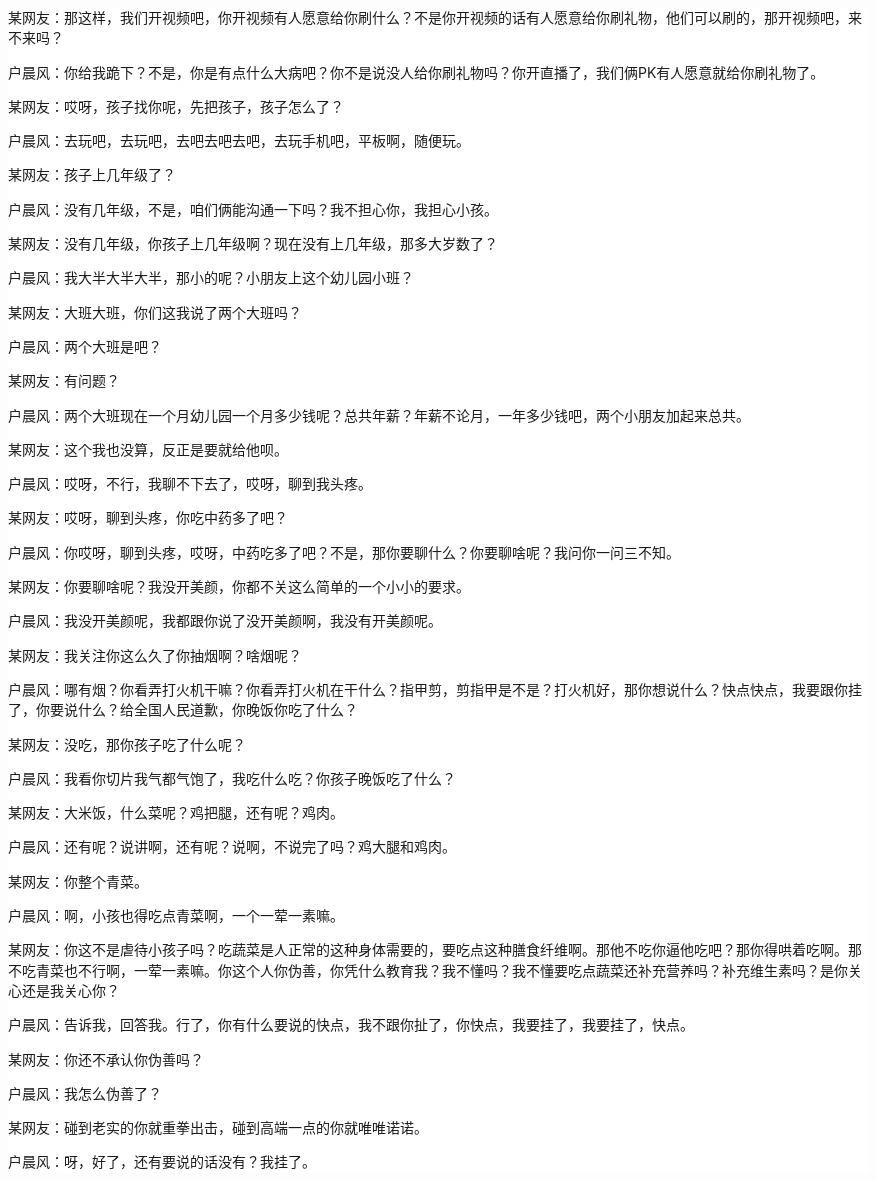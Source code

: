 某网友：那这样，我们开视频吧，你开视频有人愿意给你刷什么？不是你开视频的话有人愿意给你刷礼物，他们可以刷的，那开视频吧，来不来吗？

户晨风：你给我跪下？不是，你是有点什么大病吧？你不是说没人给你刷礼物吗？你开直播了，我们俩PK有人愿意就给你刷礼物了。

某网友：哎呀，孩子找你呢，先把孩子，孩子怎么了？

户晨风：去玩吧，去玩吧，去吧去吧去吧，去玩手机吧，平板啊，随便玩。

某网友：孩子上几年级了？

户晨风：没有几年级，不是，咱们俩能沟通一下吗？我不担心你，我担心小孩。

某网友：没有几年级，你孩子上几年级啊？现在没有上几年级，那多大岁数了？

户晨风：我大半大半大半，那小的呢？小朋友上这个幼儿园小班？

某网友：大班大班，你们这我说了两个大班吗？

户晨风：两个大班是吧？

某网友：有问题？

户晨风：两个大班现在一个月幼儿园一个月多少钱呢？总共年薪？年薪不论月，一年多少钱吧，两个小朋友加起来总共。

某网友：这个我也没算，反正是要就给他呗。

户晨风：哎呀，不行，我聊不下去了，哎呀，聊到我头疼。

某网友：哎呀，聊到头疼，你吃中药多了吧？

户晨风：你哎呀，聊到头疼，哎呀，中药吃多了吧？不是，那你要聊什么？你要聊啥呢？我问你一问三不知。

某网友：你要聊啥呢？我没开美颜，你都不关这么简单的一个小小的要求。

户晨风：我没开美颜呢，我都跟你说了没开美颜啊，我没有开美颜呢。

某网友：我关注你这么久了你抽烟啊？啥烟呢？

户晨风：哪有烟？你看弄打火机干嘛？你看弄打火机在干什么？指甲剪，剪指甲是不是？打火机好，那你想说什么？快点快点，我要跟你挂了，你要说什么？给全国人民道歉，你晚饭你吃了什么？

某网友：没吃，那你孩子吃了什么呢？

户晨风：我看你切片我气都气饱了，我吃什么吃？你孩子晚饭吃了什么？

某网友：大米饭，什么菜呢？鸡把腿，还有呢？鸡肉。

户晨风：还有呢？说讲啊，还有呢？说啊，不说完了吗？鸡大腿和鸡肉。

某网友：你整个青菜。

户晨风：啊，小孩也得吃点青菜啊，一个一荤一素嘛。

某网友：你这不是虐待小孩子吗？吃蔬菜是人正常的这种身体需要的，要吃点这种膳食纤维啊。那他不吃你逼他吃吧？那你得哄着吃啊。那不吃青菜也不行啊，一荤一素嘛。你这个人你伪善，你凭什么教育我？我不懂吗？我不懂要吃点蔬菜还补充营养吗？补充维生素吗？是你关心还是我关心你？

户晨风：告诉我，回答我。行了，你有什么要说的快点，我不跟你扯了，你快点，我要挂了，我要挂了，快点。

某网友：你还不承认你伪善吗？

户晨风：我怎么伪善了？

某网友：碰到老实的你就重拳出击，碰到高端一点的你就唯唯诺诺。

户晨风：呀，好了，还有要说的话没有？我挂了。
